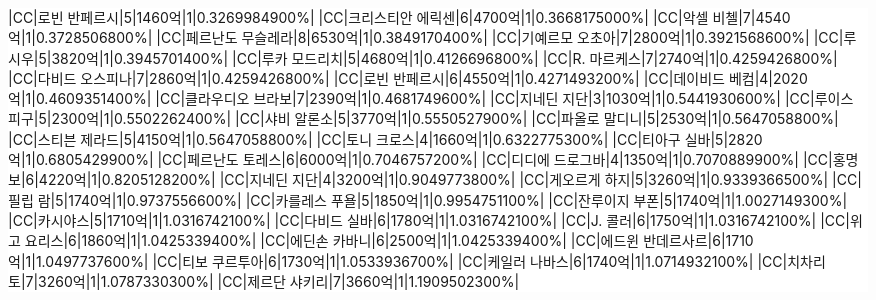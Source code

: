 |CC|로빈 반페르시|5|1460억|1|0.3269984900%|
|CC|크리스티안 에릭센|6|4700억|1|0.3668175000%|
|CC|악셀 비첼|7|4540억|1|0.3728506800%|
|CC|페르난도 무슬레라|8|6530억|1|0.3849170400%|
|CC|기예르모 오초아|7|2800억|1|0.3921568600%|
|CC|루시우|5|3820억|1|0.3945701400%|
|CC|루카 모드리치|5|4680억|1|0.4126696800%|
|CC|R. 마르케스|7|2740억|1|0.4259426800%|
|CC|다비드 오스피나|7|2860억|1|0.4259426800%|
|CC|로빈 반페르시|6|4550억|1|0.4271493200%|
|CC|데이비드 베컴|4|2020억|1|0.4609351400%|
|CC|클라우디오 브라보|7|2390억|1|0.4681749600%|
|CC|지네딘 지단|3|1030억|1|0.5441930600%|
|CC|루이스 피구|5|2300억|1|0.5502262400%|
|CC|샤비 알론소|5|3770억|1|0.5550527900%|
|CC|파올로 말디니|5|2530억|1|0.5647058800%|
|CC|스티븐 제라드|5|4150억|1|0.5647058800%|
|CC|토니 크로스|4|1660억|1|0.6322775300%|
|CC|티아구 실바|5|2820억|1|0.6805429900%|
|CC|페르난도 토레스|6|6000억|1|0.7046757200%|
|CC|디디에 드로그바|4|1350억|1|0.7070889900%|
|CC|홍명보|6|4220억|1|0.8205128200%|
|CC|지네딘 지단|4|3200억|1|0.9049773800%|
|CC|게오르게 하지|5|3260억|1|0.9339366500%|
|CC|필립 람|5|1740억|1|0.9737556600%|
|CC|카를레스 푸욜|5|1850억|1|0.9954751100%|
|CC|잔루이지 부폰|5|1740억|1|1.0027149300%|
|CC|카시야스|5|1710억|1|1.0316742100%|
|CC|다비드 실바|6|1780억|1|1.0316742100%|
|CC|J. 콜러|6|1750억|1|1.0316742100%|
|CC|위고 요리스|6|1860억|1|1.0425339400%|
|CC|에딘손 카바니|6|2500억|1|1.0425339400%|
|CC|에드윈 반데르사르|6|1710억|1|1.0497737600%|
|CC|티보 쿠르투아|6|1730억|1|1.0533936700%|
|CC|케일러 나바스|6|1740억|1|1.0714932100%|
|CC|치차리토|7|3260억|1|1.0787330300%|
|CC|제르단 샤키리|7|3660억|1|1.1909502300%|